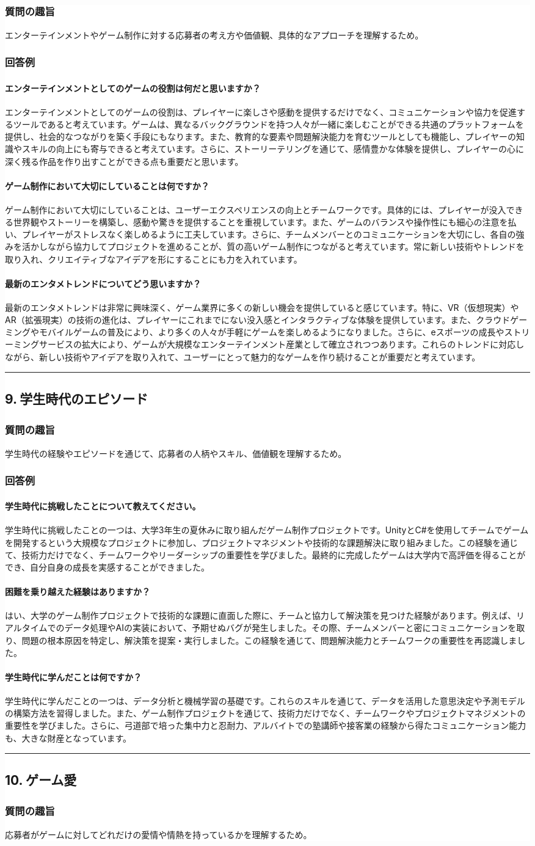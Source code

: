 ### **質問の趣旨**
エンターテインメントやゲーム制作に対する応募者の考え方や価値観、具体的なアプローチを理解するため。

### **回答例**

#### **エンターテインメントとしてのゲームの役割は何だと思いますか？**
エンターテインメントとしてのゲームの役割は、プレイヤーに楽しさや感動を提供するだけでなく、コミュニケーションや協力を促進するツールであると考えています。ゲームは、異なるバックグラウンドを持つ人々が一緒に楽しむことができる共通のプラットフォームを提供し、社会的なつながりを築く手段にもなります。また、教育的な要素や問題解決能力を育むツールとしても機能し、プレイヤーの知識やスキルの向上にも寄与できると考えています。さらに、ストーリーテリングを通じて、感情豊かな体験を提供し、プレイヤーの心に深く残る作品を作り出すことができる点も重要だと思います。

#### **ゲーム制作において大切にしていることは何ですか？**
ゲーム制作において大切にしていることは、ユーザーエクスペリエンスの向上とチームワークです。具体的には、プレイヤーが没入できる世界観やストーリーを構築し、感動や驚きを提供することを重視しています。また、ゲームのバランスや操作性にも細心の注意を払い、プレイヤーがストレスなく楽しめるように工夫しています。さらに、チームメンバーとのコミュニケーションを大切にし、各自の強みを活かしながら協力してプロジェクトを進めることが、質の高いゲーム制作につながると考えています。常に新しい技術やトレンドを取り入れ、クリエイティブなアイデアを形にすることにも力を入れています。

#### **最新のエンタメトレンドについてどう思いますか？**
最新のエンタメトレンドは非常に興味深く、ゲーム業界に多くの新しい機会を提供していると感じています。特に、VR（仮想現実）やAR（拡張現実）の技術の進化は、プレイヤーにこれまでにない没入感とインタラクティブな体験を提供しています。また、クラウドゲーミングやモバイルゲームの普及により、より多くの人々が手軽にゲームを楽しめるようになりました。さらに、eスポーツの成長やストリーミングサービスの拡大により、ゲームが大規模なエンターテインメント産業として確立されつつあります。これらのトレンドに対応しながら、新しい技術やアイデアを取り入れて、ユーザーにとって魅力的なゲームを作り続けることが重要だと考えています。

---
    
## 9. 学生時代のエピソード

### **質問の趣旨**
学生時代の経験やエピソードを通じて、応募者の人柄やスキル、価値観を理解するため。

### **回答例**

#### **学生時代に挑戦したことについて教えてください。**
学生時代に挑戦したことの一つは、大学3年生の夏休みに取り組んだゲーム制作プロジェクトです。UnityとC#を使用してチームでゲームを開発するという大規模なプロジェクトに参加し、プロジェクトマネジメントや技術的な課題解決に取り組みました。この経験を通じて、技術力だけでなく、チームワークやリーダーシップの重要性を学びました。最終的に完成したゲームは大学内で高評価を得ることができ、自分自身の成長を実感することができました。

#### **困難を乗り越えた経験はありますか？**
はい、大学のゲーム制作プロジェクトで技術的な課題に直面した際に、チームと協力して解決策を見つけた経験があります。例えば、リアルタイムでのデータ処理やAIの実装において、予期せぬバグが発生しました。その際、チームメンバーと密にコミュニケーションを取り、問題の根本原因を特定し、解決策を提案・実行しました。この経験を通じて、問題解決能力とチームワークの重要性を再認識しました。

#### **学生時代に学んだことは何ですか？**
学生時代に学んだことの一つは、データ分析と機械学習の基礎です。これらのスキルを通じて、データを活用した意思決定や予測モデルの構築方法を習得しました。また、ゲーム制作プロジェクトを通じて、技術力だけでなく、チームワークやプロジェクトマネジメントの重要性を学びました。さらに、弓道部で培った集中力と忍耐力、アルバイトでの塾講師や接客業の経験から得たコミュニケーション能力も、大きな財産となっています。

---
    
## 10. ゲーム愛

### **質問の趣旨**
応募者がゲームに対してどれだけの愛情や情熱を持っているかを理解するため。
